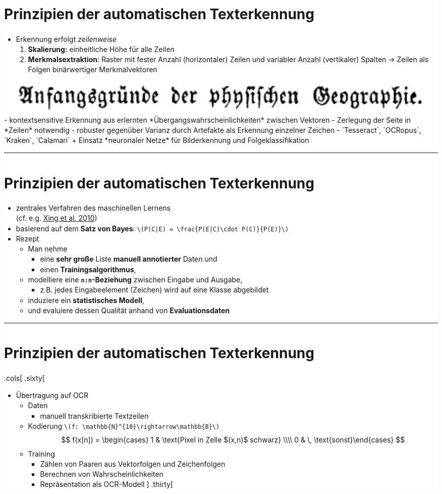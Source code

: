 
# Prinzipien der automatischen Texterkennung

- Erkennung erfolgt *zeilenweise*
  1. **Skalierung:** einheitliche Höhe für alle Zeilen
  2. **Merkmalsextraktion**: Raster mit fester Anzahl (horizontaler) Zeilen und variabler Anzahl (vertikaler) Spalten → Zeilen als Folgen binärwertiger Merkmalvektoren
<center><img src="img/grid.svg" width="800px"/></center>
- kontextsensitive Erkennung aus erlernten *Übergangswahrscheinlichkeiten* zwischen Vektoren
- Zerlegung der Seite in *Zeilen* notwendig
- robuster gegenüber Varianz durch Artefakte als Erkennung einzelner Zeichen
- `Tesseract`, `OCRopus`, `Kraken`, `Calamari`
  + Einsatz *neuronaler Netze* für Bilderkennung und Folgeklassifikation

---

# Prinzipien der automatischen Texterkennung

- zentrales Verfahren des maschinellen Lernens  
  (cf. e.g. [Xing et al. 2010](https://www.cs.sfu.ca/~jpei/publications/Sequence%20Classification.pdf))
- basierend auf dem **Satz von Bayes**: `\(P(C|E) = \frac{P(E|C)\cdot P(C)}{P(E)}\)`
- Rezept
    + Man nehme
        * eine **sehr große** Liste **manuell annotierter** Daten und
        * einen **Trainingsalgorithmus**,
    + modelliere eine **`n:n`-Beziehung** zwischen Eingabe und Ausgabe,
        * z.B. jedes Eingabeelement (Zeichen) wird auf eine Klasse abgebildet
    + induziere ein **statistisches Modell**,
    + und evaluiere dessen Qualität anhand von **Evaluationsdaten**

---

# Prinzipien der automatischen Texterkennung

.cols[
.sixty[
- Übertragung auf OCR
    + Daten
        * manuell transkribierte Textzeilen
    + Kodierung `\(f: \mathbb{N}^{10}\rightarrow\mathbb{B}\)` 
      $$
      f(x[n]) = \begin{cases} 1 & \text{Pixel in Zelle $(x,n)$ schwarz} \\\\
      0 & \, \text{sonst}\end{cases}
      $$ 
    + Training
        * Zählen von Paaren aus Vektorfolgen und Zeichenfolgen
        * Berechnen von Wahrscheinlichkeiten
        * Repräsentation als OCR-Modell
]
.thirty[
<center>